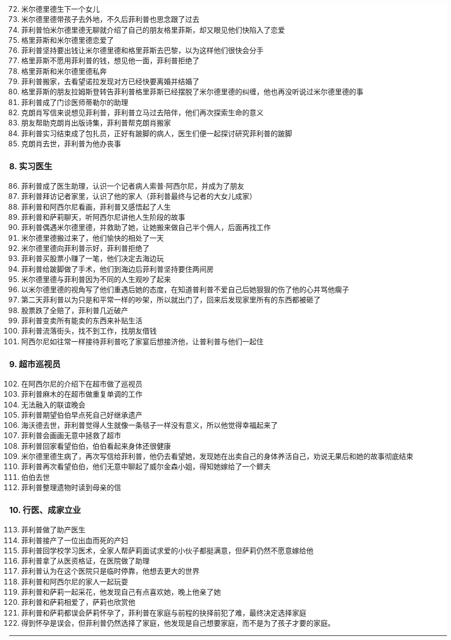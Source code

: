 72. 米尔德里德生下一个女儿
73. 米尔德里德带孩子去外地，不久后菲利普也思念跟了过去
74. 菲利普怕米尔德里德无聊就介绍了自己的朋友格里菲斯，却又眼见他们快陷入了恋爱
75. 格里菲斯和米尔德里德恋爱了
76. 菲利普坚持要出钱让米尔德里德和格里菲斯去巴黎，以为这样他们很快会分手
77. 格里菲斯不愿用菲利普的钱，想见他一面，菲利普拒绝了
78. 格里菲斯和米尔德里德私奔
79. 菲利普搬家，去看望诺拉发现对方已经快要离婚并结婚了
80. 格里菲斯的朋友拉姆斯登转告菲利普格里菲斯已经摆脱了米尔德里德的纠缠，他也再没听说过米尔德里德的事
81. 菲利普成了门诊医师蒂勒尔的助理
82. 克朗肖写信来说想见菲利普，菲利普立马过去陪伴，他们再次探索生命的意义
83. 朋友帮助克朗肖出版诗集，菲利普帮克朗肖搬家
84. 菲利普实习结束成了包扎员，正好有跛脚的病人，医生们便一起探讨研究菲利普的跛脚
85. 克朗肖去世，菲利普为他办丧事

### 8. 实习医生

86. 菲利普成了医生助理，认识一个记者病人索普·阿西尔尼，并成为了朋友
87. 菲利普拜访记者家里，认识了他的家人（菲利普最终与记者的大女儿成家）
88. 菲利普和阿西尔尼看画，菲利普又感悟起了人生
89. 菲利普和萨莉聊天，听阿西尔尼讲他人生阶段的故事
90. 菲利普偶遇米尔德里德，并救助了她，让她搬来做自己半个佣人，后面再找工作
91. 米尔德里德搬过来了，他们愉快的相处了一天
92. 米尔德里德向菲利普示好，菲利普拒绝了
93. 菲利普买股票小赚了一笔，他们决定去海边玩
94. 菲利普给跛脚做了手术，他们到海边后菲利普坚持要住两间房
95. 米尔德里德与菲利普因为不同的人生观吵了起来
96. 以米尔德里德的视角写了他们重遇后她的态度，在知道普利普不爱自己后她狠狠的伤了他的心并骂他瘸子
97. 第二天菲利普以为只是和平常一样的吵架，所以就出门了，回来后发现家里所有的东西都被砸了
98. 股票跌了全赔了，菲利普几近破产
99. 菲利普变卖所有能卖的东西来补贴生活
100.  菲利普流落街头，找不到工作，找朋友借钱
101.  阿西尔尼如往常一样接待菲利普吃了家宴后想接济他，让普利普与他们一起住

### 9. 超市巡视员

102.  在阿西尔尼的介绍下在超市做了巡视员
103.  菲利普麻木的在超市做重复单调的工作
104.  无法融入的联谊晚会
105.  菲利普期望伯伯早点死自己好继承遗产
106.  海沃德去世，菲利普觉得人生就像一条毯子一样没有意义，所以他觉得幸福起来了
107.  菲利普会画画无意中拯救了超市
108.  菲利普回家看望伯伯，伯伯看起来身体还很健康
109.  米尔德里德生病了，再次写信给菲利普，他仍去看望她，发现她在出卖自己的身体养活自己，劝说无果后和她的故事彻底结束
110.  菲利普再次看望伯伯，他们无意中聊起了威尔金森小姐，得知她嫁给了一个鳏夫
111.  伯伯去世
112.  菲利普整理遗物时读到母亲的信

### 10. 行医、成家立业

113.  菲利普做了助产医生
114.  菲利普接产了一位出血而死的产妇
115.  菲利普回学校学习医术，全家人帮萨莉面试求爱的小伙子都挺满意，但萨莉仍然不愿意嫁给他
116.  菲利普拿了从医资格证，在医院做了助理
117.  菲利普认为在这个医院只是临时停靠，他想去更大的世界
118.  菲利普和阿西尔尼的家人一起玩耍
119.  菲利普和萨莉一起采花，他发现自己有点喜欢她，晚上他亲了她
120.  菲利普和萨莉相爱了，萨莉也欣赏他
121.  菲利普和萨莉都误会萨莉怀孕了，菲利普在家庭与前程的抉择前犯了难，最终决定选择家庭
122.  得到怀孕是误会，但菲利普仍然选择了家庭，他发现是自己想要家庭，而不是为了孩子才要的家庭。

---